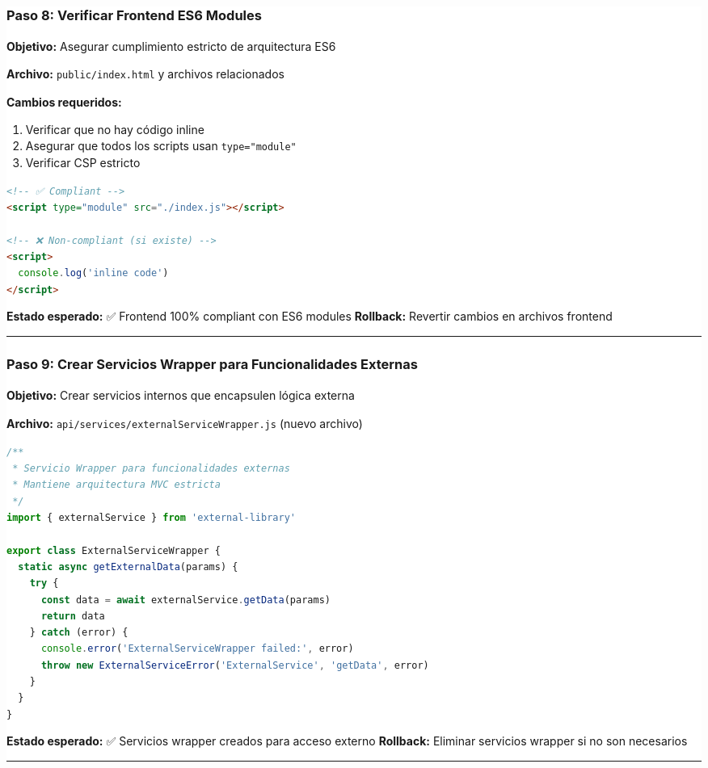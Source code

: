 
### **Paso 8: Verificar Frontend ES6 Modules**

**Objetivo:** Asegurar cumplimiento estricto de arquitectura ES6

**Archivo:** `public/index.html` y archivos relacionados

**Cambios requeridos:**

1. Verificar que no hay código inline
2. Asegurar que todos los scripts usan `type="module"`
3. Verificar CSP estricto

```html
<!-- ✅ Compliant -->
<script type="module" src="./index.js"></script>

<!-- ❌ Non-compliant (si existe) -->
<script>
  console.log('inline code')
</script>
```

**Estado esperado:** ✅ Frontend 100% compliant con ES6 modules
**Rollback:** Revertir cambios en archivos frontend

---

### **Paso 9: Crear Servicios Wrapper para Funcionalidades Externas**

**Objetivo:** Crear servicios internos que encapsulen lógica externa

**Archivo:** `api/services/externalServiceWrapper.js` (nuevo archivo)

```javascript
/**
 * Servicio Wrapper para funcionalidades externas
 * Mantiene arquitectura MVC estricta
 */
import { externalService } from 'external-library'

export class ExternalServiceWrapper {
  static async getExternalData(params) {
    try {
      const data = await externalService.getData(params)
      return data
    } catch (error) {
      console.error('ExternalServiceWrapper failed:', error)
      throw new ExternalServiceError('ExternalService', 'getData', error)
    }
  }
}
```

**Estado esperado:** ✅ Servicios wrapper creados para acceso externo
**Rollback:** Eliminar servicios wrapper si no son necesarios

---